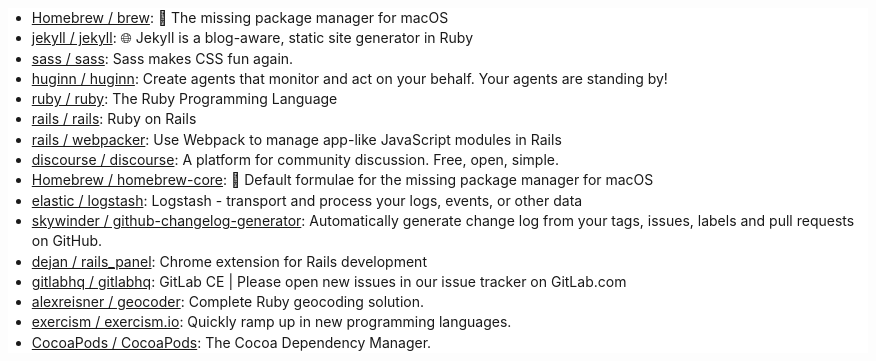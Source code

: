 * [Homebrew /  brew](https://github.com//Homebrew/brew): 🍺 The missing package manager for macOS 
* [jekyll /  jekyll](https://github.com//jekyll/jekyll): 🌐 Jekyll is a blog-aware, static site generator in Ruby 
* [sass /  sass](https://github.com//sass/sass): Sass makes CSS fun again. 
* [huginn /  huginn](https://github.com//huginn/huginn): Create agents that monitor and act on your behalf. Your agents are standing by! 
* [ruby /  ruby](https://github.com//ruby/ruby): The Ruby Programming Language 
* [rails /  rails](https://github.com//rails/rails): Ruby on Rails 
* [rails /  webpacker](https://github.com//rails/webpacker): Use Webpack to manage app-like JavaScript modules in Rails 
* [discourse /  discourse](https://github.com//discourse/discourse): A platform for community discussion. Free, open, simple. 
* [Homebrew /  homebrew-core](https://github.com//Homebrew/homebrew-core): 🍻 Default formulae for the missing package manager for macOS 
* [elastic /  logstash](https://github.com//elastic/logstash): Logstash - transport and process your logs, events, or other data 
* [skywinder /  github-changelog-generator](https://github.com//skywinder/github-changelog-generator): Automatically generate change log from your tags, issues, labels and pull requests on GitHub. 
* [dejan /  rails_panel](https://github.com//dejan/rails_panel): Chrome extension for Rails development 
* [gitlabhq /  gitlabhq](https://github.com//gitlabhq/gitlabhq): GitLab CE | Please open new issues in our issue tracker on GitLab.com 
* [alexreisner /  geocoder](https://github.com//alexreisner/geocoder): Complete Ruby geocoding solution. 
* [exercism /  exercism.io](https://github.com//exercism/exercism.io): Quickly ramp up in new programming languages. 
* [CocoaPods /  CocoaPods](https://github.com//CocoaPods/CocoaPods): The Cocoa Dependency Manager. 

